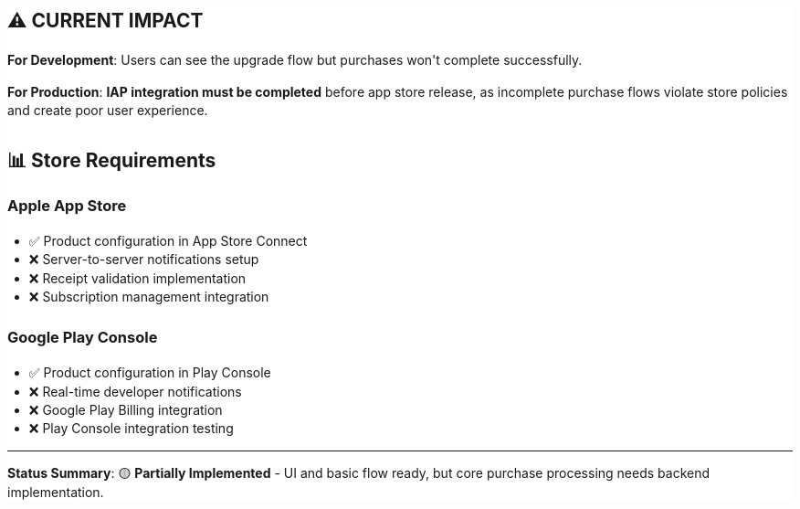 ## ⚠️ **CURRENT IMPACT**

**For Development**: Users can see the upgrade flow but purchases won't complete successfully.

**For Production**: **IAP integration must be completed** before app store release, as incomplete purchase flows violate store policies and create poor user experience.

## 📊 **Store Requirements**

### **Apple App Store**
- ✅ Product configuration in App Store Connect
- ❌ Server-to-server notifications setup
- ❌ Receipt validation implementation
- ❌ Subscription management integration

### **Google Play Console**
- ✅ Product configuration in Play Console
- ❌ Real-time developer notifications
- ❌ Google Play Billing integration
- ❌ Play Console integration testing

---

**Status Summary**: 🟡 **Partially Implemented** - UI and basic flow ready, but core purchase processing needs backend implementation. 